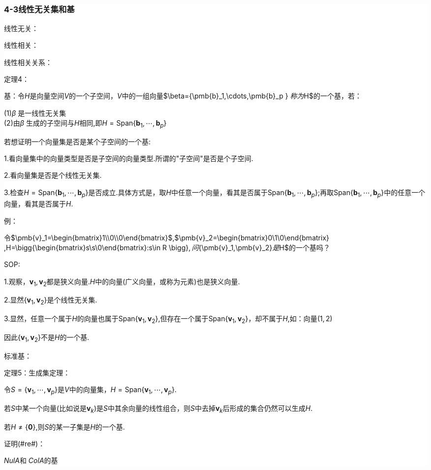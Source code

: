 









### 4-3线性无关集和基

线性无关：

线性相关：

线性相关关系：

定理4：

基：令$H$是向量空间$V$的一个子空间，$V$中的一组向量$\beta=\{\pmb{b}_1,\cdots,\pmb{b}_p \} $称为$H$的一个基，若：

(1)$\beta$ 是一线性无关集 \
(2)由$\beta$ 生成的子空间与$H$相同,即$H=\mathrm{Span} \{\pmb{b}_1,\cdots,\pmb{b}_p  \}$

若想证明一个向量集是否是某个子空间的一个基:

1.看向量集中的向量类型是否是子空间的向量类型.所谓的"子空间"是否是个子空间.

2.看向量集是否是个线性无关集.

3.检查$H=\mathrm{Span} \{\pmb{b}_1,\cdots,\pmb{b}_p  \}$是否成立.具体方式是，取$H$中任意一个向量，看其是否属于$\mathrm{Span} \{\pmb{b}_1,\cdots,\pmb{b}_p  \}$;再取$\mathrm{Span} \{\pmb{b}_1,\cdots,\pmb{b}_p  \}$中的任意一个向量，看其是否属于$H$.

例：

令$\pmb{v}_1=\begin{bmatrix}1\\0\\0\end{bmatrix}$,$\pmb{v}_2=\begin{bmatrix}0\\1\\0\end{bmatrix} $,$H=\bigg\{\begin{bmatrix}s\\s\\0\end{bmatrix}:s\in R \bigg\}$,问$\{\pmb{v}_1,\pmb{v}_2\}$是$H$的一个基吗？

SOP:

1.观察，$\pmb{v}_1,\pmb{v}_2$都是狭义向量.$H$中的向量(广义向量，或称为元素)也是狭义向量.

2.显然$\{\pmb{v}_1,\pmb{v}_2\}$是个线性无关集.

3.显然，任意一个属于$H$的向量也属于$\mathrm{Span}\{\pmb{v}_1,\pmb{v}_2\}$,但存在一个属于$\mathrm{Span}\{\pmb{v}_1,\pmb{v}_2\}$，却不属于$H$,如：向量$(1,2)$

因此$\{\pmb{v}_1,\pmb{v}_2\}$不是$H$的一个基.



标准基：

定理5：生成集定理：

令$S=\{\pmb{v}_1,\cdots,\pmb{v}_p \}$是$V$中的向量集，$H=\mathrm{Span}\{\pmb{v}_1,\cdots,\pmb{v}_p\}$.

若$S$中某一个向量(比如说是$\pmb{v}_k$)是$S$中其余向量的线性组合，则$S$中去掉$\pmb{v}_k$后形成的集合仍然可以生成$H$.

若$H\neq\{\pmb{0}\}$,则$S$的某一子集是$H$的一个基.

证明(#re#)：

$NulA$和 $Col A$的基
